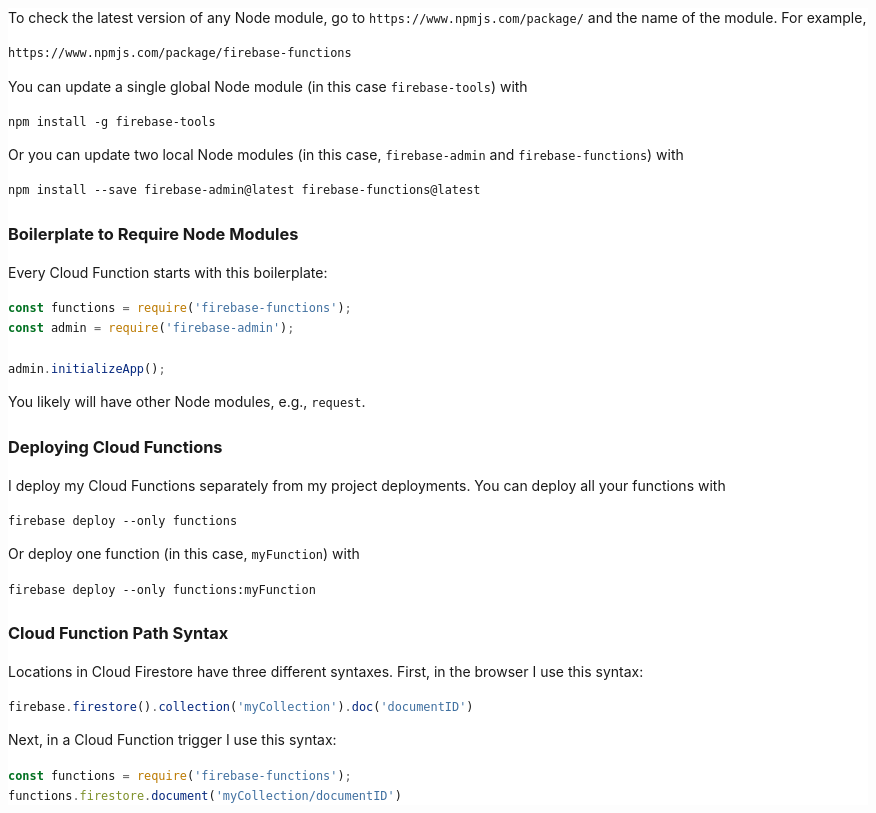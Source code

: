 To check the latest version of any Node module, go to `https://www.npmjs.com/package/` and the name of the module. For example,

```
https://www.npmjs.com/package/firebase-functions
```

You can update a single global Node module (in this case `firebase-tools`) with

```
npm install -g firebase-tools
```

Or you can update two local Node modules (in this case, `firebase-admin` and `firebase-functions`) with

```
npm install --save firebase-admin@latest firebase-functions@latest
```

### Boilerplate to Require Node Modules

Every Cloud Function starts with this boilerplate:

```js
const functions = require('firebase-functions');
const admin = require('firebase-admin');

admin.initializeApp();
```

You likely will have other Node modules, e.g., `request`.

### Deploying Cloud Functions

I deploy my Cloud Functions separately from my project deployments. You can deploy all your functions with

```
firebase deploy --only functions
```

Or deploy one function (in this case, `myFunction`) with

```
firebase deploy --only functions:myFunction
```

### Cloud Function Path Syntax

Locations in Cloud Firestore have three different syntaxes. First, in the browser I use this syntax:

```js
firebase.firestore().collection('myCollection').doc('documentID')
```

Next, in a Cloud Function trigger I use this syntax:

```js
const functions = require('firebase-functions');
functions.firestore.document('myCollection/documentID')
```
